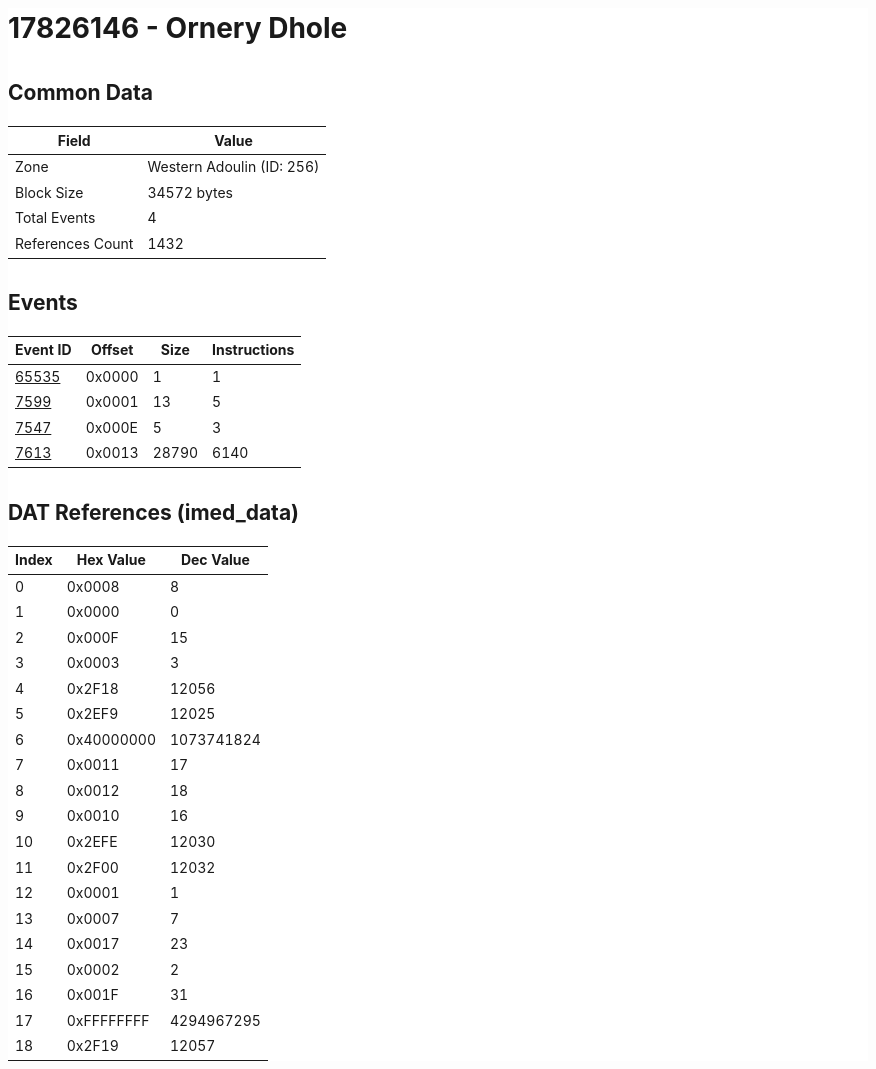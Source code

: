 # 17826146 - Ornery Dhole

## Common Data

| Field            | Value                     |
|------------------|---------------------------|
| Zone             | Western Adoulin (ID: 256) |
| Block Size       | 34572 bytes               |
| Total Events     | 4                         |
| References Count | 1432                      |

## Events

| Event ID            | Offset   |   Size |   Instructions |
|---------------------|----------|--------|----------------|
| [65535](./65535.md) | 0x0000   |      1 |              1 |
| [7599](./7599.md)   | 0x0001   |     13 |              5 |
| [7547](./7547.md)   | 0x000E   |      5 |              3 |
| [7613](./7613.md)   | 0x0013   |  28790 |           6140 |

## DAT References (imed_data)

|   Index | Hex Value   |   Dec Value |
|---------|-------------|-------------|
|       0 | 0x0008      |           8 |
|       1 | 0x0000      |           0 |
|       2 | 0x000F      |          15 |
|       3 | 0x0003      |           3 |
|       4 | 0x2F18      |       12056 |
|       5 | 0x2EF9      |       12025 |
|       6 | 0x40000000  |  1073741824 |
|       7 | 0x0011      |          17 |
|       8 | 0x0012      |          18 |
|       9 | 0x0010      |          16 |
|      10 | 0x2EFE      |       12030 |
|      11 | 0x2F00      |       12032 |
|      12 | 0x0001      |           1 |
|      13 | 0x0007      |           7 |
|      14 | 0x0017      |          23 |
|      15 | 0x0002      |           2 |
|      16 | 0x001F      |          31 |
|      17 | 0xFFFFFFFF  |  4294967295 |
|      18 | 0x2F19      |       12057 |